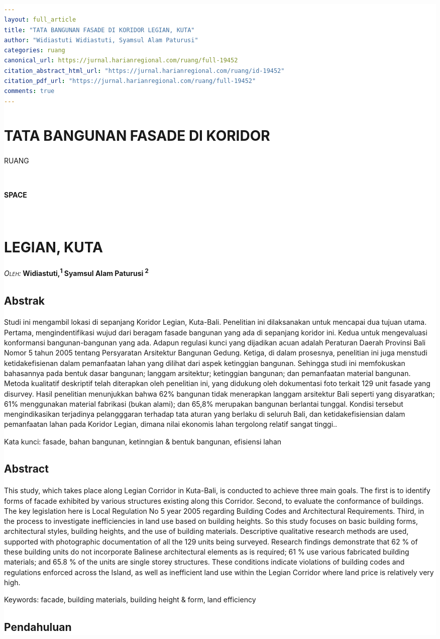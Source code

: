 ```yaml
---
layout: full_article
title: "TATA BANGUNAN FASADE DI KORIDOR LEGIAN, KUTA"
author: "Widiastuti Widiastuti, Syamsul Alam Paturusi"
categories: ruang
canonical_url: https://jurnal.harianregional.com/ruang/full-19452 
citation_abstract_html_url: "https://jurnal.harianregional.com/ruang/id-19452"
citation_pdf_url: "https://jurnal.harianregional.com/ruang/full-19452"  
comments: true
---
```


<a name="caption1"></a>
<h1><a name="bookmark0"></a><span class="font3" style="font-weight:bold;"><a name="bookmark1"></a>TATA BANGUNAN FASADE DI KORIDOR</span></h1>
<div>
<p><span class="font3">RUANG</span></p>
</div><br clear="all">
<div>
<p><span class="font3" style="font-weight:bold;">SPACE</span></p>
</div><br clear="all">
<h1><span class="font3" style="font-weight:bold;"><a name="bookmark2"></a>LEGIAN, KUTA</span></h1>
<p><span class="font1" style="font-style:italic;font-variant:small-caps;">Oleh:</span><span class="font1" style="font-weight:bold;"> Widiastuti,<sup>1</sup> Syamsul Alam Paturusi <sup>2</sup></span></p>
<h2><a name="bookmark3"></a><span class="font5" style="font-weight:bold;"><a name="bookmark4"></a>Abstrak</span></h2>
<p><span class="font4">Studi ini mengambil lokasi di sepanjang Koridor Legian, Kuta-Bali. Penelitian ini dilaksanakan untuk mencapai dua tujuan utama. Pertama, mengindentifikasi wujud dari beragam fasade bangunan yang ada di sepanjang koridor ini. Kedua untuk mengevaluasi konformansi bangunan-bangunan yang ada. Adapun regulasi kunci yang dijadikan acuan adalah Peraturan Daerah Provinsi Bali Nomor 5 tahun 2005 tentang Persyaratan Arsitektur Bangunan Gedung. Ketiga, di dalam prosesnya, penelitian ini juga menstudi ketidakefisienan dalam pemanfaatan lahan yang dilihat dari aspek ketinggian bangunan. Sehingga studi ini memfokuskan bahasannya pada bentuk dasar bangunan; langgam arsitektur; ketinggian bangunan; dan pemanfaatan material bangunan. Metoda kualitatif deskriptif telah diterapkan oleh penelitian ini, yang didukung oleh dokumentasi foto terkait 129 unit fasade yang disurvey. Hasil penelitian menunjukkan bahwa 62% bangunan tidak menerapkan langgam arsitektur Bali seperti yang disyaratkan; 61% menggunakan material fabrikasi (bukan alami); dan 65,8% merupakan bangunan berlantai tunggal. Kondisi tersebut mengindikasikan terjadinya pelangggaran terhadap tata aturan yang berlaku di seluruh Bali, dan ketidakefisiensian dalam pemanfaatan lahan pada Koridor Legian, dimana nilai ekonomis lahan tergolong relatif sangat tinggi..</span></p>
<p><span class="font4">Kata kunci: fasade, bahan bangunan, ketinngian &amp;&nbsp;bentuk bangunan, efisiensi lahan</span></p>
<h2><a name="bookmark5"></a><span class="font5" style="font-weight:bold;"><a name="bookmark6"></a>Abstract</span></h2>
<p><span class="font4">This study, which takes place along Legian Corridor in Kuta-Bali, is conducted to achieve three main goals. The first is to identify forms of facade exhibited by various structures existing along this Corridor. Second, to evaluate the conformance of buildings. The key legislation here is Local Regulation No 5 year 2005 regarding Building Codes and Architectural Requirements. Third, in the process to investigate inefficiencies in land use based on building heights. So this study focuses on basic building forms, architectural styles, building heights, and the use of building materials. Descriptive qualitative research methods are used, supported with photographic documentation of all the 129 units being surveyed. Research findings demonstrate that 62 % of these building units do not incorporate Balinese architectural elements as is required; 61 % use various fabricated building materials; and 65.8 % of the units are single storey structures. These conditions indicate violations of building codes and regulations enforced across the Island, as well as inefficient land use within the Legian Corridor where land price is relatively very high.</span></p>
<p><span class="font4">Keywords: facade, building materials, building height &amp;&nbsp;form, land efficiency</span></p>
<h2><a name="bookmark7"></a><span class="font5" style="font-weight:bold;"><a name="bookmark8"></a>Pendahuluan</span></h2>